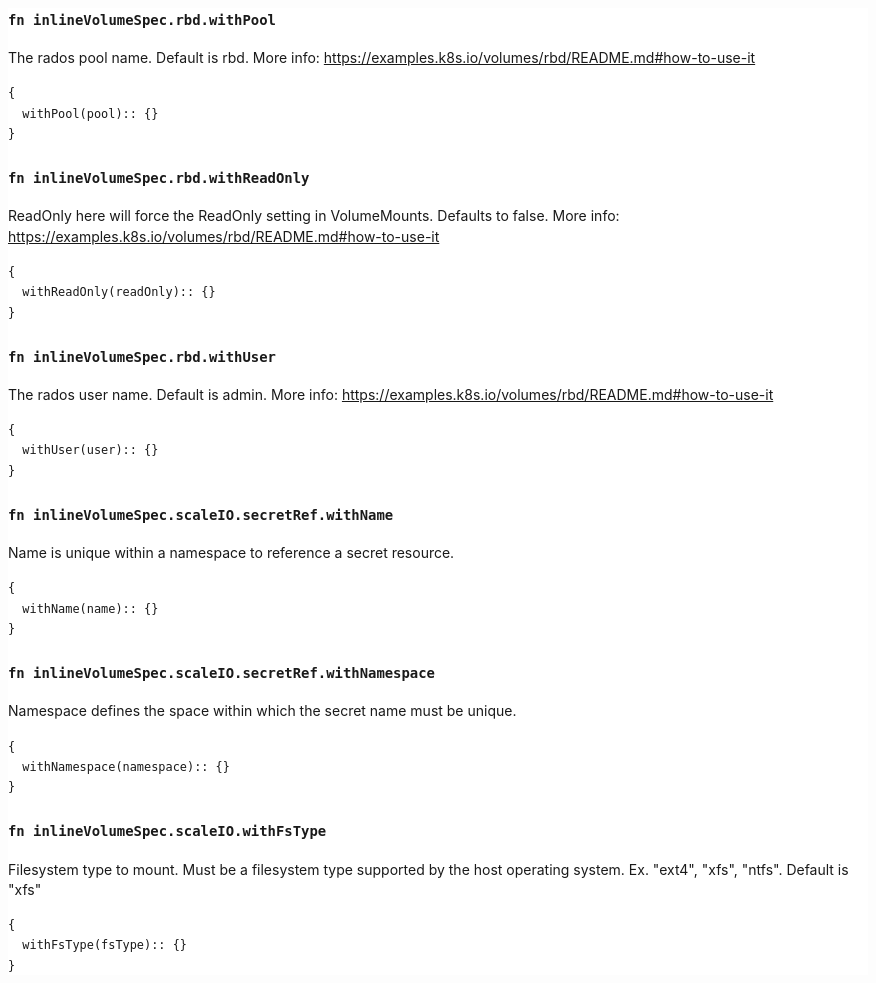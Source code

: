 ### `fn inlineVolumeSpec.rbd.withPool`
The rados pool name. Default is rbd. More info: https://examples.k8s.io/volumes/rbd/README.md#how-to-use-it
```jsonnet
{
  withPool(pool):: {}
}
```

### `fn inlineVolumeSpec.rbd.withReadOnly`
ReadOnly here will force the ReadOnly setting in VolumeMounts. Defaults to false. More info: https://examples.k8s.io/volumes/rbd/README.md#how-to-use-it
```jsonnet
{
  withReadOnly(readOnly):: {}
}
```

### `fn inlineVolumeSpec.rbd.withUser`
The rados user name. Default is admin. More info: https://examples.k8s.io/volumes/rbd/README.md#how-to-use-it
```jsonnet
{
  withUser(user):: {}
}
```

### `fn inlineVolumeSpec.scaleIO.secretRef.withName`
Name is unique within a namespace to reference a secret resource.
```jsonnet
{
  withName(name):: {}
}
```

### `fn inlineVolumeSpec.scaleIO.secretRef.withNamespace`
Namespace defines the space within which the secret name must be unique.
```jsonnet
{
  withNamespace(namespace):: {}
}
```

### `fn inlineVolumeSpec.scaleIO.withFsType`
Filesystem type to mount. Must be a filesystem type supported by the host operating system. Ex. "ext4", "xfs", "ntfs". Default is "xfs"
```jsonnet
{
  withFsType(fsType):: {}
}
```
